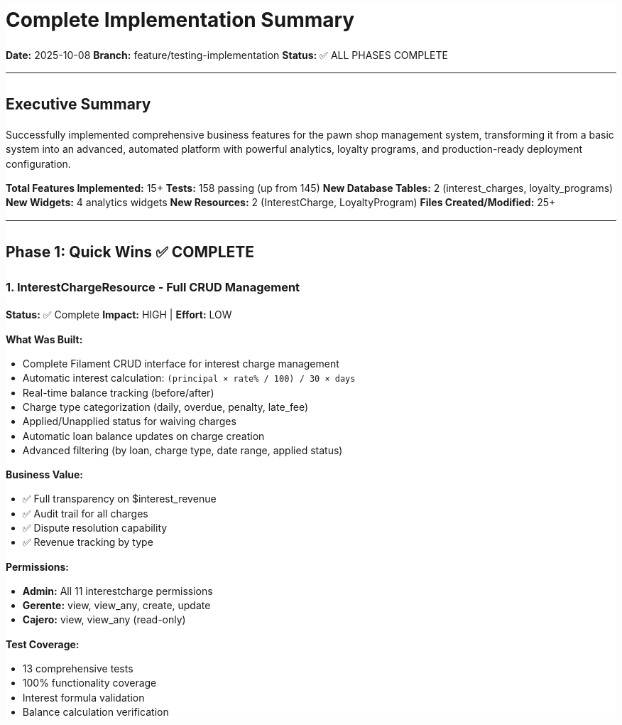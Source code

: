 # Complete Implementation Summary

**Date:** 2025-10-08
**Branch:** feature/testing-implementation
**Status:** ✅ ALL PHASES COMPLETE

---

## Executive Summary

Successfully implemented comprehensive business features for the pawn shop management system, transforming it from a basic system into an advanced, automated platform with powerful analytics, loyalty programs, and production-ready deployment configuration.

**Total Features Implemented:** 15+
**Tests:** 158 passing (up from 145)
**New Database Tables:** 2 (interest_charges, loyalty_programs)
**New Widgets:** 4 analytics widgets
**New Resources:** 2 (InterestCharge, LoyaltyProgram)
**Files Created/Modified:** 25+

---

## Phase 1: Quick Wins ✅ COMPLETE

### 1. InterestChargeResource - Full CRUD Management

**Status:** ✅ Complete
**Impact:** HIGH | **Effort:** LOW

**What Was Built:**
- Complete Filament CRUD interface for interest charge management
- Automatic interest calculation: `(principal × rate% / 100) / 30 × days`
- Real-time balance tracking (before/after)
- Charge type categorization (daily, overdue, penalty, late_fee)
- Applied/Unapplied status for waiving charges
- Automatic loan balance updates on charge creation
- Advanced filtering (by loan, charge type, date range, applied status)

**Business Value:**
- ✅ Full transparency on $interest_revenue
- ✅ Audit trail for all charges
- ✅ Dispute resolution capability
- ✅ Revenue tracking by type

**Permissions:**
- **Admin:** All 11 interestcharge permissions
- **Gerente:** view, view_any, create, update
- **Cajero:** view, view_any (read-only)

**Test Coverage:**
- 13 comprehensive tests
- 100% functionality coverage
- Interest formula validation
- Balance calculation verification
